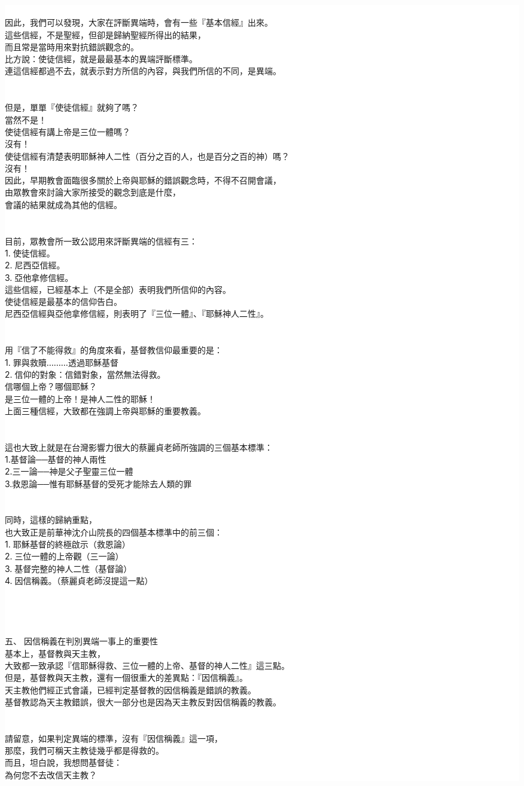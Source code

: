 <div> </div>
<div>因此，我們可以發現，大家在評斷異端時，會有一些『基本信經』出來。</div>
<div>這些信經，不是聖經，但卻是歸納聖經所得出的結果，</div>
<div>而且常是當時用來對抗錯誤觀念的。</div>
<div>比方說：使徒信經，就是最最基本的異端評斷標準。</div>
<div>連這信經都過不去，就表示對方所信的內容，與我們所信的不同，是異端。</div>
<div> </div>
<div> </div>
<div>但是，單單『使徒信經』就夠了嗎？</div>
<div>當然不是！</div>
<div>使徒信經有講上帝是三位一體嗎？</div>
<div>沒有！</div>
<div>使徒信經有清楚表明耶穌神人二性（百分之百的人，也是百分之百的神）嗎？</div>
<div>沒有！</div>
<div>因此，早期教會面臨很多關於上帝與耶穌的錯誤觀念時，不得不召開會議，</div>
<div>由眾教會來討論大家所接受的觀念到底是什麼，</div>
<div>會議的結果就成為其他的信經。</div>
<div> </div>
<div> </div>
<div>目前，眾教會所一致公認用來評斷異端的信經有三：</div>
<div>1.<span style="white-space:pre"> </span>使徒信經。</div>
<div>2.<span style="white-space:pre"> </span>尼西亞信經。</div>
<div>3.<span style="white-space:pre"> </span>亞他拿修信經。</div>
<div>這些信經，已經基本上（不是全部）表明我們所信仰的內容。</div>
<div>使徒信經是最基本的信仰告白。</div>
<div>尼西亞信經與亞他拿修信經，則表明了『三位一體』、『耶穌神人二性』。</div>
<div> </div>
<div> </div>
<div>用『信了不能得救』的角度來看，基督教信仰最重要的是：</div>
<div>1.<span style="white-space:pre"> </span>罪與救贖………透過耶穌基督</div>
<div>2.<span style="white-space:pre"> </span>信仰的對象：信錯對象，當然無法得救。</div>
<div>信哪個上帝？哪個耶穌？</div>
<div>是三位一體的上帝！是神人二性的耶穌！</div>
<div>上面三種信經，大致都在強調上帝與耶穌的重要教義。</div>
<div> </div>
<div> </div>
<div>這也大致上就是在台灣影響力很大的蔡麗貞老師所強調的三個基本標準：</div>
<div>1.基督論──基督的神人兩性</div>
<div>2.三一論──神是父子聖靈三位一體</div>
<div>3.救恩論──惟有耶穌基督的受死才能除去人類的罪</div>
<div> </div>
<div> </div>
<div>同時，這樣的歸納重點，</div>
<div>也大致正是前華神沈介山院長的四個基本標準中的前三個：</div>
<div>1.<span style="white-space:pre"> </span>耶穌基督的終極啟示（救恩論）</div>
<div>2.<span style="white-space:pre"> </span>三位一體的上帝觀（三一論）</div>
<div>3.<span style="white-space:pre"> </span>基督完整的神人二性（基督論）</div>
<div>4.<span style="white-space:pre"> </span>因信稱義。（蔡麗貞老師沒提這一點）</div>
<div> </div>
<div> </div>
<div> </div>
<div> </div>
<div>五、<span style="white-space:pre"> </span>因信稱義在判別異端一事上的重要性</div>
<div>基本上，基督教與天主教，</div>
<div>大致都一致承認『信耶穌得救、三位一體的上帝、基督的神人二性』這三點。</div>
<div>但是，基督教與天主教，還有一個很重大的差異點：『因信稱義』。</div>
<div>天主教他們經正式會議，已經判定基督教的因信稱義是錯誤的教義。</div>
<div>基督教認為天主教錯誤，很大一部分也是因為天主教反對因信稱義的教義。</div>
<div> </div>
<div> </div>
<div>請留意，如果判定異端的標準，沒有『因信稱義』這一項，</div>
<div>那麼，我們可稱天主教徒幾乎都是得救的。</div>
<div>而且，坦白說，我想問基督徒：</div>
<div>為何您不去改信天主教？</div>